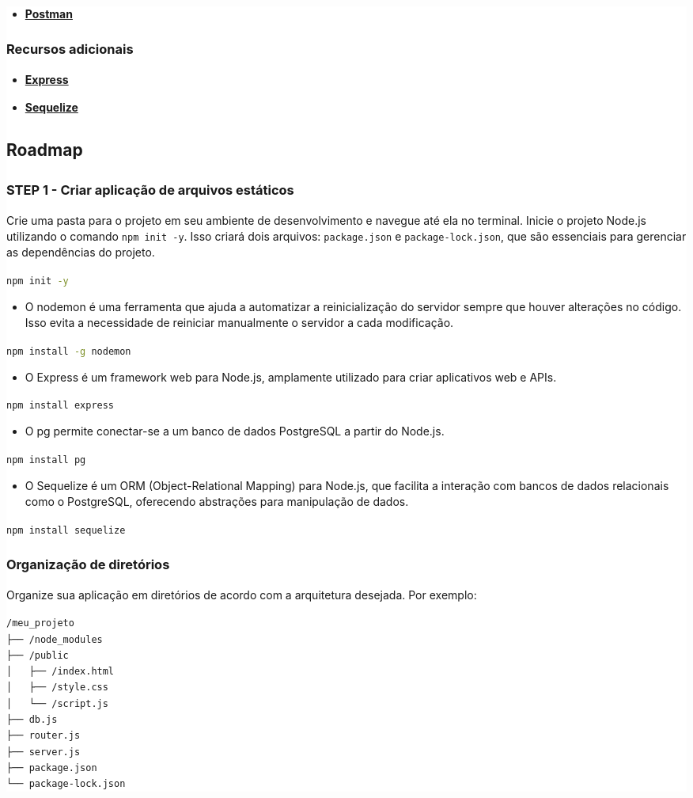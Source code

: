 - **[Postman](https://www.postman.com/downloads/)**

### Recursos adicionais

- **[Express](https://expressjs.com/)**

- **[Sequelize](https://sequelize.org/)**


## Roadmap

### STEP 1 - Criar aplicação de arquivos estáticos

Crie uma pasta para o projeto em seu ambiente de desenvolvimento e navegue até ela no terminal. Inicie o projeto Node.js utilizando o comando `npm init -y`. Isso criará dois arquivos: `package.json` e `package-lock.json`, que são essenciais para gerenciar as dependências do projeto.

```bash
npm init -y
```

- O nodemon é uma ferramenta que ajuda a automatizar a reinicialização do servidor sempre que houver alterações no código. Isso evita a necessidade de reiniciar manualmente o servidor a cada modificação.

```bash
npm install -g nodemon
```

- O Express é um framework web para Node.js, amplamente utilizado para criar aplicativos web e APIs.

```bash
npm install express
```
- O pg permite conectar-se a um banco de dados PostgreSQL a partir do Node.js.

```bash
npm install pg
```

- O Sequelize é um ORM (Object-Relational Mapping) para Node.js, que facilita a interação com bancos de dados relacionais como o PostgreSQL, oferecendo abstrações para manipulação de dados.

```bash
npm install sequelize
```

### Organização de diretórios

Organize sua aplicação em diretórios de acordo com a arquitetura desejada. Por exemplo:

```bash
/meu_projeto
├── /node_modules
├── /public
│   ├── /index.html
│   ├── /style.css
│   └── /script.js
├── db.js
├── router.js
├── server.js
├── package.json
└── package-lock.json

```

